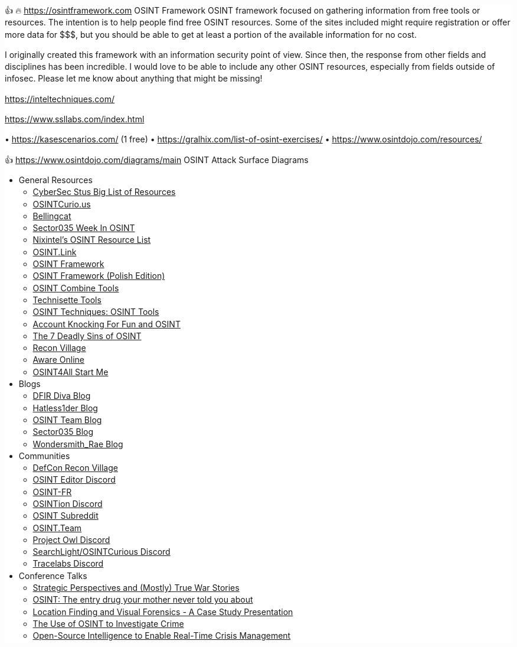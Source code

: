👍 🔥 https://osintframework.com
OSINT Framework
OSINT framework focused on gathering information from free tools or resources. The intention is to help people find free OSINT resources. Some of the sites included might require registration or offer more data for \$\$\$, but you should be able to get at least a portion of the available information for no cost.  

I originally created this framework with an information security point of view. Since then, the response from other fields and disciplines has been incredible. I would love to be able to include any other OSINT resources, especially from fields outside of infosec. Please let me know about anything that might be missing!

https://inteltechniques.com/

https://www.ssllabs.com/index.html

• https://kasescenarios.com/ (1 free)
• https://gralhix.com/list-of-osint-exercises/
• https://www.osintdojo.com/resources/

👍 https://www.osintdojo.com/diagrams/main
OSINT Attack Surface Diagrams
- General Resources
	- [CyberSec Stus Big List of Resources](https://docs.google.com/spreadsheets/d/1JxBbMt4JvGr--G0Pkl3jP9VDTBunR2uD3_faZXDvhxc/)  
	- [OSINTCurio.us](https://osintcurio.us/)  
	- [Bellingcat](https://www.bellingcat.com/)  
	- [Sector035 Week In OSINT](https://sector035.nl/articles/category:week-in-osint)  
	- [Nixintel’s OSINT Resource List](https://start.me/p/rx6Qj8/nixintel-s-osint-resource-list)  
	- [OSINT.Link](https://osint.link/)  
	- [OSINT Framework](https://osintframework.com/)  
	- [OSINT Framework (Polish Edition)](https://osintframework.pl/)  
	- [OSINT Combine Tools](https://www.osintcombine.com/tools)  
	- [Technisette Tools](https://www.technisette.com/p/tools)  
	- [OSINT Techniques: OSINT Tools](https://www.osinttechniques.com/osint-tools.html)  
	- [Account Knocking For Fun and OSINT](https://www.secjuice.com/account-recovery-osint/)  
	- [The 7 Deadly Sins of OSINT](https://www.secjuice.com/the-7-deadly-sins-of-osint/)  
	- [Recon Village](https://www.reconvillage.org/)  
	- [Aware Online](https://www.aware-online.com/)  
	- [OSINT4All Start Me](https://start.me/p/L1rEYQ/osint4all)  
- Blogs
	- [DFIR Diva Blog](https://dfirdiva.com/)  
	- [Hatless1der Blog](https://hatless1der.com/)  
	- [OSINT Team Blog](https://osintteam.com/)  
	- [Sector035 Blog](https://sector035.nl/)  
	- [Wondersmith_Rae Blog](https://wondersmithrae.medium.com/)  
- Communities
	- [DefCon Recon Village](https://www.reconvillage.org/)  
	- [OSINT Editor Discord](https://discord.com/invite/uRnBwad)  
	- [OSINT-FR](https://osintfr.com/)  
	- [OSINTion Discord](https://discord.gg/p78TTGa)  
	- [OSINT Subreddit](https://www.reddit.com/r/OSINT/)  
	- [OSINT.Team](https://osint.team/home)  
	- [Project Owl Discord](https://discord.com/invite/projectowl)  
	- [SearchLight/OSINTCurious Discord](https://t.co/MlVdqtQOJ0?amp=1)  
	- [Tracelabs Discord](https://discord.gg/tracelabs)  
- Conference Talks
	- [Strategic Perspectives and (Mostly) True War Stories](https://www.youtube.com/watch?v=U6fdUoEyPms)  
	- [OSINT: The entry drug your mother never told you about](https://www.youtube.com/watch?v=Kl5Ivl0dQZo)  
	- [Location Finding and Visual Forensics - A Case Study Presentation](https://www.youtube.com/watch?v=fkTvxlOgwoc)  
	- [The Use of OSINT to Investigate Crime](https://www.youtube.com/watch?v=jojJdjF5zD8)  
	- [Open-Source Intelligence to Enable Real-Time Crisis Management](https://www.youtube.com/watch?v=yvg9tLPKnUE)  